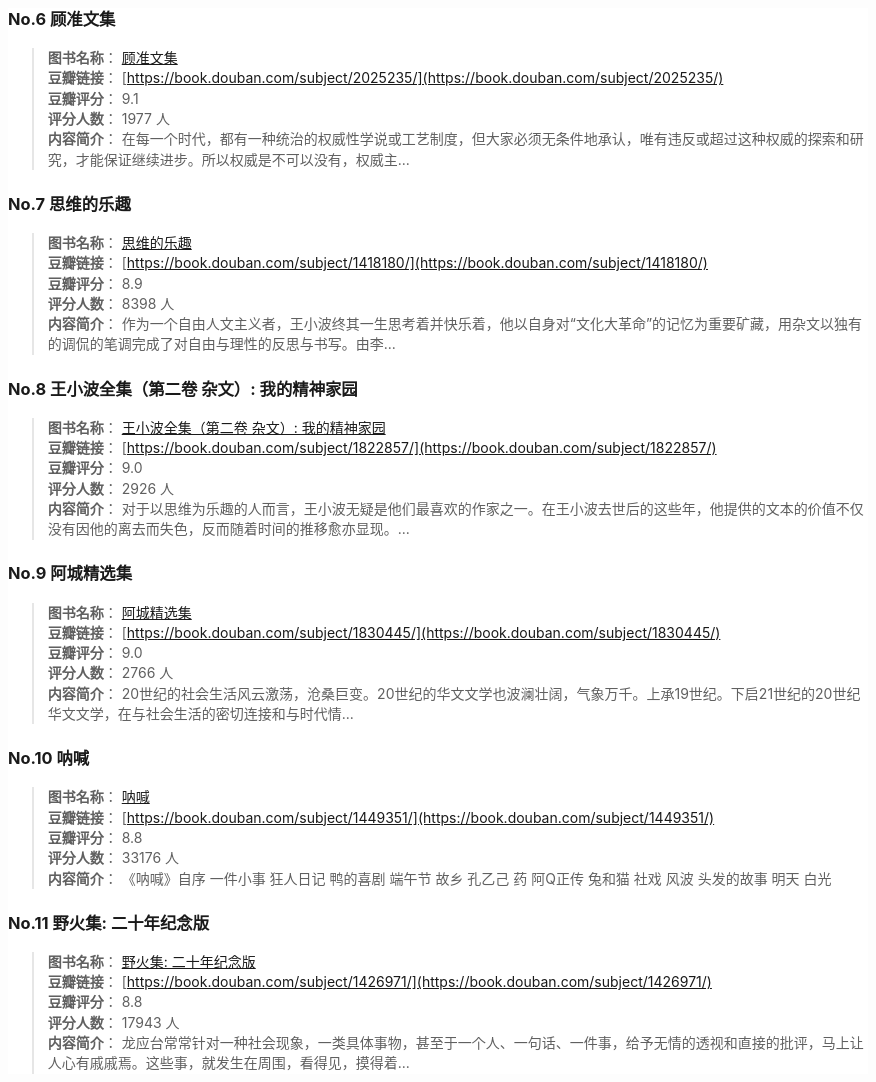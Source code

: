 ### No.6 顾准文集
 > **图书名称**： [顾准文集](https://book.douban.com/subject/2025235/)  
 > **豆瓣链接**： [https://book.douban.com/subject/2025235/](https://book.douban.com/subject/2025235/)  
 > **豆瓣评分**： 9.1  
 > **评分人数**： 1977 人  
 > **内容简介**： 在每一个时代，都有一种统治的权威性学说或工艺制度，但大家必须无条件地承认，唯有违反或超过这种权威的探索和研究，才能保证继续进步。所以权威是不可以没有，权威主...  

### No.7 思维的乐趣
 > **图书名称**： [思维的乐趣](https://book.douban.com/subject/1418180/)  
 > **豆瓣链接**： [https://book.douban.com/subject/1418180/](https://book.douban.com/subject/1418180/)  
 > **豆瓣评分**： 8.9  
 > **评分人数**： 8398 人  
 > **内容简介**： 作为一个自由人文主义者，王小波终其一生思考着并快乐着，他以自身对“文化大革命”的记忆为重要矿藏，用杂文以独有的调侃的笔调完成了对自由与理性的反思与书写。由李...  

### No.8 王小波全集（第二卷 杂文）: 我的精神家园
 > **图书名称**： [王小波全集（第二卷 杂文）: 我的精神家园](https://book.douban.com/subject/1822857/)  
 > **豆瓣链接**： [https://book.douban.com/subject/1822857/](https://book.douban.com/subject/1822857/)  
 > **豆瓣评分**： 9.0  
 > **评分人数**： 2926 人  
 > **内容简介**： 对于以思维为乐趣的人而言，王小波无疑是他们最喜欢的作家之一。在王小波去世后的这些年，他提供的文本的价值不仅没有因他的离去而失色，反而随着时间的推移愈亦显现。...  

### No.9 阿城精选集
 > **图书名称**： [阿城精选集](https://book.douban.com/subject/1830445/)  
 > **豆瓣链接**： [https://book.douban.com/subject/1830445/](https://book.douban.com/subject/1830445/)  
 > **豆瓣评分**： 9.0  
 > **评分人数**： 2766 人  
 > **内容简介**： 20世纪的社会生活风云激荡，沧桑巨变。20世纪的华文文学也波澜壮阔，气象万千。上承19世纪。下启21世纪的20世纪华文文学，在与社会生活的密切连接和与时代情...  

### No.10 呐喊
 > **图书名称**： [呐喊](https://book.douban.com/subject/1449351/)  
 > **豆瓣链接**： [https://book.douban.com/subject/1449351/](https://book.douban.com/subject/1449351/)  
 > **豆瓣评分**： 8.8  
 > **评分人数**： 33176 人  
 > **内容简介**： 《呐喊》自序
一件小事
狂人日记
鸭的喜剧
端午节
故乡
孔乙己
药
阿Q正传
兔和猫
社戏
风波
头发的故事
明天
白光  

### No.11 野火集: 二十年纪念版
 > **图书名称**： [野火集: 二十年纪念版](https://book.douban.com/subject/1426971/)  
 > **豆瓣链接**： [https://book.douban.com/subject/1426971/](https://book.douban.com/subject/1426971/)  
 > **豆瓣评分**： 8.8  
 > **评分人数**： 17943 人  
 > **内容简介**： 龙应台常常针对一种社会现象，一类具体事物，甚至于一个人、一句话、一件事，给予无情的透视和直接的批评，马上让人心有戚戚焉。这些事，就发生在周围，看得见，摸得着...  
